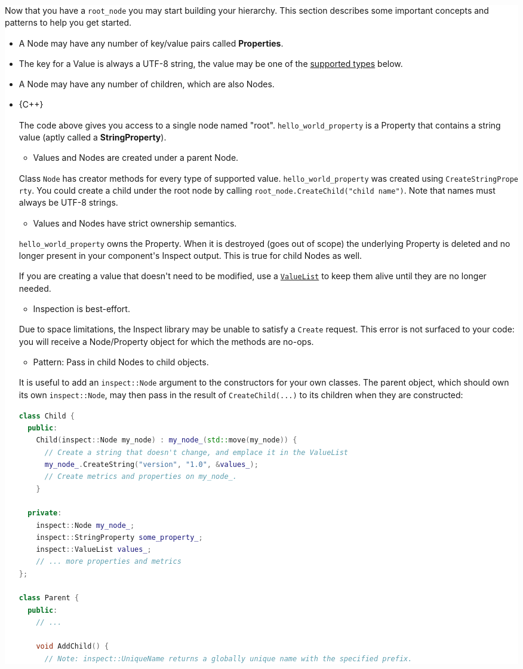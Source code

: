 

Now that you have a `root_node` you may start building your
hierarchy. This section describes some important concepts and patterns
to help you get started.

* A Node may have any number of key/value pairs called **Properties**.
* The key for a Value is always a UTF-8 string, the value may be one of the
  [supported types](#supported-types) below.
* A Node may have any number of children, which are also Nodes.

* {C++}

  The code above gives you access to a single node named
  "root". `hello_world_property` is a Property that contains a string value
  (aptly called a **StringProperty**).

  * Values and Nodes are created under a parent Node.

  Class `Node` has creator methods for every type of
  supported value. `hello_world_property` was created using
  `CreateStringProperty`. You could create a child under the root node
  by calling `root_node.CreateChild("child name")`. Note that names must
  always be UTF-8 strings.

  * Values and Nodes have strict ownership semantics.

  `hello_world_property` owns the Property. When it is destroyed (goes
  out of scope) the underlying Property is deleted and no longer present
  in your component's Inspect output. This is true for child Nodes as well.

  If you are creating a value that doesn't need to be modified, use a
  [`ValueList`](/zircon/system/ulib/inspect/include/lib/inspect/cpp/value_list.h)
  to keep them alive until they are no longer needed.

  * Inspection is best-effort.

  Due to space limitations, the Inspect library may be unable to satisfy
  a `Create` request. This error is not surfaced to your code: you will
  receive a Node/Property object for which the methods are no-ops.

  * Pattern: Pass in child Nodes to child objects.

  It is useful to add an `inspect::Node` argument to the constructors
  for your own classes. The parent object, which should own its own
  `inspect::Node`, may then pass in the result of `CreateChild(...)`
  to its children when they are constructed:

  ```cpp
  class Child {
    public:
      Child(inspect::Node my_node) : my_node_(std::move(my_node)) {
        // Create a string that doesn't change, and emplace it in the ValueList
        my_node_.CreateString("version", "1.0", &values_);
        // Create metrics and properties on my_node_.
      }

    private:
      inspect::Node my_node_;
      inspect::StringProperty some_property_;
      inspect::ValueList values_;
      // ... more properties and metrics
  };

  class Parent {
    public:
      // ...

      void AddChild() {
        // Note: inspect::UniqueName returns a globally unique name with the specified prefix.
  ```